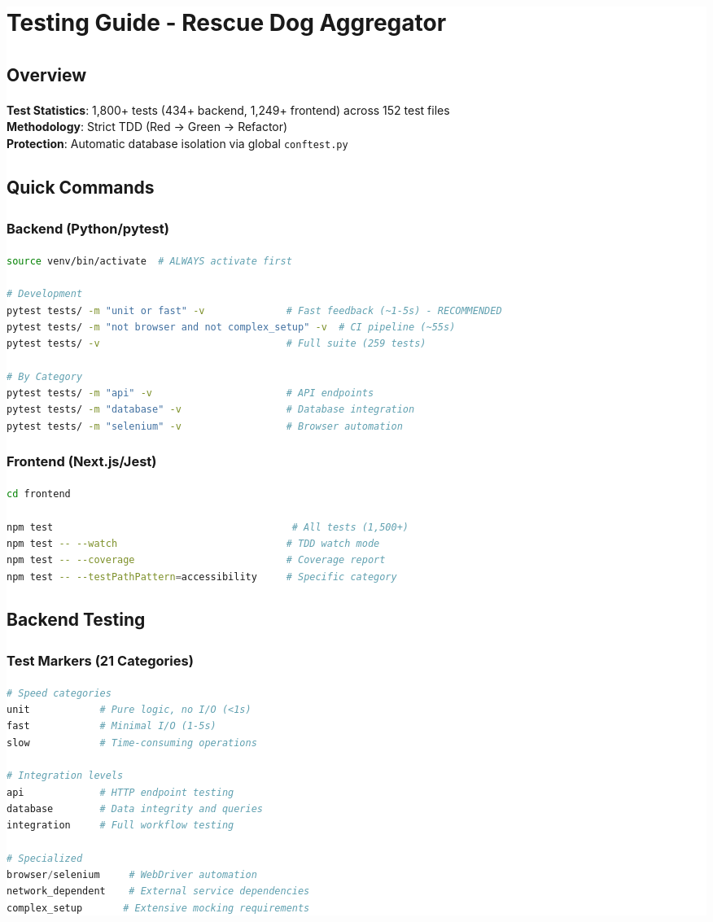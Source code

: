 # Testing Guide - Rescue Dog Aggregator

## Overview

**Test Statistics**: 1,800+ tests (434+ backend, 1,249+ frontend) across 152 test files  
**Methodology**: Strict TDD (Red → Green → Refactor)  
**Protection**: Automatic database isolation via global `conftest.py`

## Quick Commands

### Backend (Python/pytest)
```bash
source venv/bin/activate  # ALWAYS activate first

# Development
pytest tests/ -m "unit or fast" -v              # Fast feedback (~1-5s) - RECOMMENDED
pytest tests/ -m "not browser and not complex_setup" -v  # CI pipeline (~55s)
pytest tests/ -v                                # Full suite (259 tests)

# By Category
pytest tests/ -m "api" -v                       # API endpoints
pytest tests/ -m "database" -v                  # Database integration
pytest tests/ -m "selenium" -v                  # Browser automation
```

### Frontend (Next.js/Jest)
```bash
cd frontend

npm test                                         # All tests (1,500+)
npm test -- --watch                             # TDD watch mode
npm test -- --coverage                          # Coverage report
npm test -- --testPathPattern=accessibility     # Specific category
```

## Backend Testing

### Test Markers (21 Categories)
```python
# Speed categories
unit            # Pure logic, no I/O (<1s)
fast            # Minimal I/O (1-5s)
slow            # Time-consuming operations

# Integration levels
api             # HTTP endpoint testing
database        # Data integrity and queries
integration     # Full workflow testing

# Specialized
browser/selenium     # WebDriver automation
network_dependent    # External service dependencies
complex_setup       # Extensive mocking requirements
```

